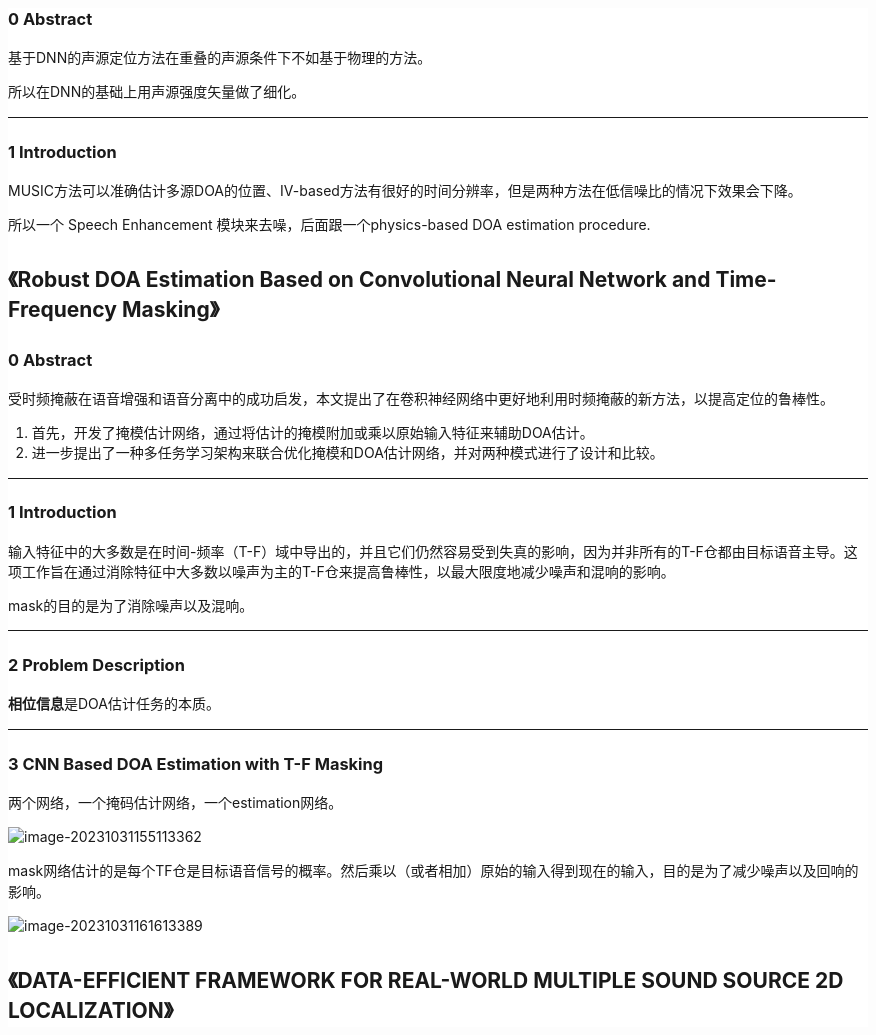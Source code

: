 ### 0 Abstract

基于DNN的声源定位方法在重叠的声源条件下不如基于物理的方法。

所以在DNN的基础上用声源强度矢量做了细化。

---

### 1 Introduction

MUSIC方法可以准确估计多源DOA的位置、IV-based方法有很好的时间分辨率，但是两种方法在低信噪比的情况下效果会下降。

所以一个 Speech Enhancement 模块来去噪，后面跟一个physics-based DOA estimation procedure.

## 《Robust DOA Estimation Based on Convolutional Neural Network and Time-Frequency Masking》

### 0 Abstract

受时频掩蔽在语音增强和语音分离中的成功启发，本文提出了在卷积神经网络中更好地利用时频掩蔽的新方法，以提高定位的鲁棒性。

1. 首先，开发了掩模估计网络，通过将估计的掩模附加或乘以原始输入特征来辅助DOA估计。
2. 进一步提出了一种多任务学习架构来联合优化掩模和DOA估计网络，并对两种模式进行了设计和比较。

---

### 1 Introduction

输入特征中的大多数是在时间-频率（T-F）域中导出的，并且它们仍然容易受到失真的影响，因为并非所有的T-F仓都由目标语音主导。这项工作旨在通过消除特征中大多数以噪声为主的T-F仓来提高鲁棒性，以最大限度地减少噪声和混响的影响。

mask的目的是为了消除噪声以及混响。

---

### 2 Problem Description

**相位信息**是DOA估计任务的本质。

---

### 3 CNN Based DOA Estimation with T-F Masking 

两个网络，一个掩码估计网络，一个estimation网络。

![image-20231031155113362](https://raw.githubusercontent.com/kakarotto007/final/master/image-20231031155113362.png)

mask网络估计的是每个TF仓是目标语音信号的概率。然后乘以（或者相加）原始的输入得到现在的输入，目的是为了减少噪声以及回响的影响。

![image-20231031161613389](https://raw.githubusercontent.com/kakarotto007/final/master/image-20231031161613389.png)

## 《DATA-EFFICIENT FRAMEWORK FOR REAL-WORLD MULTIPLE SOUND SOURCE 2D LOCALIZATION》

